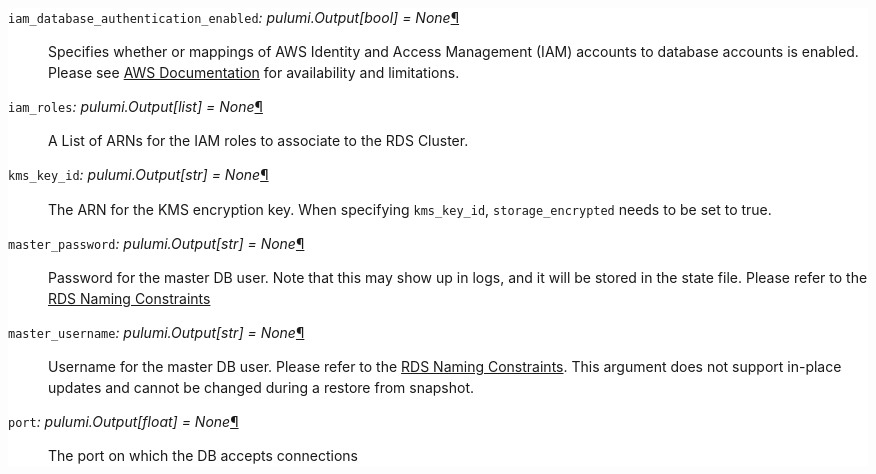 <dl class="py attribute">
<dt id="pulumi_aws.rds.Cluster.iam_database_authentication_enabled">
<code class="sig-name descname">iam_database_authentication_enabled</code><em class="property">: pulumi.Output[bool]</em><em class="property"> = None</em><a class="headerlink" href="#pulumi_aws.rds.Cluster.iam_database_authentication_enabled" title="Permalink to this definition">¶</a></dt>
<dd><p>Specifies whether or mappings of AWS Identity and Access Management (IAM) accounts to database accounts is enabled. Please see <a class="reference external" href="https://docs.aws.amazon.com/AmazonRDS/latest/AuroraUserGuide/UsingWithRDS.IAMDBAuth.html">AWS Documentation</a> for availability and limitations.</p>
</dd></dl>

<dl class="py attribute">
<dt id="pulumi_aws.rds.Cluster.iam_roles">
<code class="sig-name descname">iam_roles</code><em class="property">: pulumi.Output[list]</em><em class="property"> = None</em><a class="headerlink" href="#pulumi_aws.rds.Cluster.iam_roles" title="Permalink to this definition">¶</a></dt>
<dd><p>A List of ARNs for the IAM roles to associate to the RDS Cluster.</p>
</dd></dl>

<dl class="py attribute">
<dt id="pulumi_aws.rds.Cluster.kms_key_id">
<code class="sig-name descname">kms_key_id</code><em class="property">: pulumi.Output[str]</em><em class="property"> = None</em><a class="headerlink" href="#pulumi_aws.rds.Cluster.kms_key_id" title="Permalink to this definition">¶</a></dt>
<dd><p>The ARN for the KMS encryption key. When specifying <code class="docutils literal notranslate"><span class="pre">kms_key_id</span></code>, <code class="docutils literal notranslate"><span class="pre">storage_encrypted</span></code> needs to be set to true.</p>
</dd></dl>

<dl class="py attribute">
<dt id="pulumi_aws.rds.Cluster.master_password">
<code class="sig-name descname">master_password</code><em class="property">: pulumi.Output[str]</em><em class="property"> = None</em><a class="headerlink" href="#pulumi_aws.rds.Cluster.master_password" title="Permalink to this definition">¶</a></dt>
<dd><p>Password for the master DB user. Note that this may show up in logs, and it will be stored in the state file. Please refer to the <a class="reference external" href="http://docs.aws.amazon.com/AmazonRDS/latest/UserGuide/CHAP_Limits.html#RDS_Limits.Constraints">RDS Naming Constraints</a></p>
</dd></dl>

<dl class="py attribute">
<dt id="pulumi_aws.rds.Cluster.master_username">
<code class="sig-name descname">master_username</code><em class="property">: pulumi.Output[str]</em><em class="property"> = None</em><a class="headerlink" href="#pulumi_aws.rds.Cluster.master_username" title="Permalink to this definition">¶</a></dt>
<dd><p>Username for the master DB user. Please refer to the <a class="reference external" href="http://docs.aws.amazon.com/AmazonRDS/latest/UserGuide/CHAP_Limits.html#RDS_Limits.Constraints">RDS Naming Constraints</a>. This argument does not support in-place updates and cannot be changed during a restore from snapshot.</p>
</dd></dl>

<dl class="py attribute">
<dt id="pulumi_aws.rds.Cluster.port">
<code class="sig-name descname">port</code><em class="property">: pulumi.Output[float]</em><em class="property"> = None</em><a class="headerlink" href="#pulumi_aws.rds.Cluster.port" title="Permalink to this definition">¶</a></dt>
<dd><p>The port on which the DB accepts connections</p>
</dd></dl>

